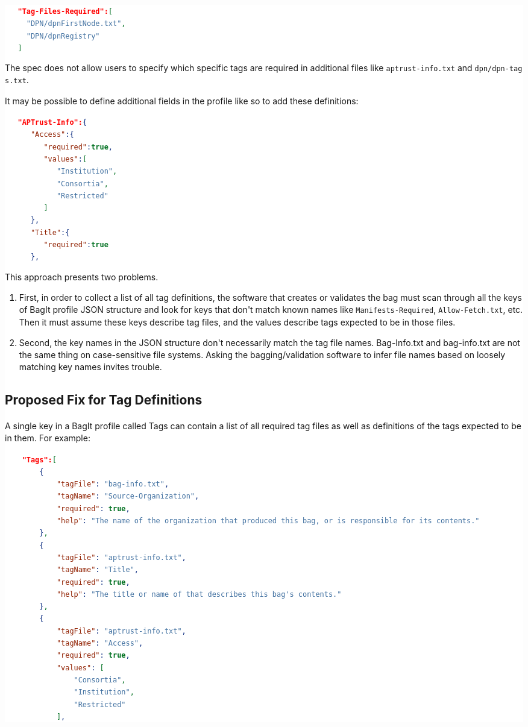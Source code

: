 ```json
   "Tag-Files-Required":[
     "DPN/dpnFirstNode.txt",
     "DPN/dpnRegistry"
   ]
```

The spec does not allow users to specify which specific tags are required in additional files like `aptrust-info.txt` and `dpn/dpn-tags.txt`.

It may be possible to define additional fields in the profile like so to add these definitions:

```json
   "APTrust-Info":{
      "Access":{
         "required":true,
         "values":[
            "Institution",
            "Consortia",
            "Restricted"
         ]
      },
      "Title":{
         "required":true
      },
```

This approach presents two problems.

1. First, in order to collect a list of all tag definitions, the software that creates or validates the bag must scan through all the keys of BagIt profile JSON structure and look for keys that don't match known names like `Manifests-Required`, `Allow-Fetch.txt`, etc. Then it must assume these keys describe tag files, and the values describe tags expected to be in those files.

2. Second, the key names in the JSON structure don't necessarily match the tag file names. Bag-Info.txt and bag-info.txt are not the same thing on case-sensitive file systems. Asking the bagging/validation software to infer file names based on loosely matching key names invites trouble.

## Proposed Fix for Tag Definitions

A single key in a BagIt profile called Tags can contain a list of all required tag files as well as definitions of the tags expected to be in them. For example:

```json
    "Tags":[
        {
            "tagFile": "bag-info.txt",
            "tagName": "Source-Organization",
            "required": true,
            "help": "The name of the organization that produced this bag, or is responsible for its contents."
        },
        {
            "tagFile": "aptrust-info.txt",
            "tagName": "Title",
            "required": true,
            "help": "The title or name of that describes this bag's contents."
        },
        {
            "tagFile": "aptrust-info.txt",
            "tagName": "Access",
            "required": true,
            "values": [
                "Consortia",
                "Institution",
                "Restricted"
            ],
```